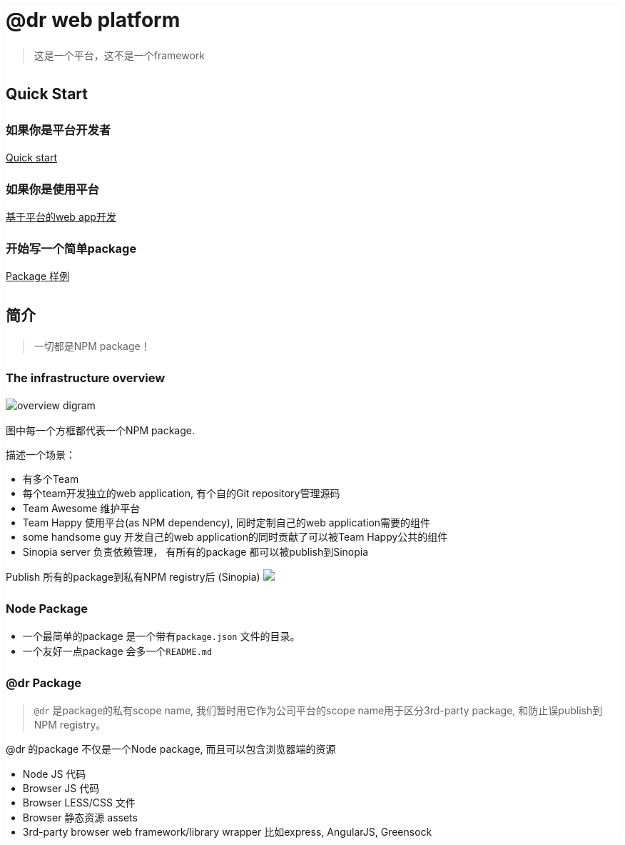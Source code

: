 @dr web platform
===========

> 这是一个平台，这不是一个framework

Quick Start
---------
### 如果你是平台开发者
[Quick start](quickstart-cn.md)

### 如果你是使用平台
[基于平台的web app开发](run-platform-as-tool-cn.md)

### 开始写一个简单package

[Package 样例](https://github.com/liujingbreak/fe-house-poc/tree/master/src/examples/exampleDrPackage/README.md)

简介
---------
> 一切都是NPM package！

### The infrastructure overview

![overview digram](images/fehouse-infra.png)

图中每一个方框都代表一个NPM package.

描述一个场景：
- 有多个Team
- 每个team开发独立的web application, 有个自的Git repository管理源码
- Team Awesome 维护平台
- Team Happy 使用平台(as NPM dependency), 同时定制自己的web application需要的组件
- some handsome guy 开发自己的web application的同时贡献了可以被Team Happy公共的组件
- Sinopia server 负责依赖管理， 有所有的package 都可以被publish到Sinopia

Publish 所有的package到私有NPM registry后 (Sinopia)
![](images/sinopia.png)

### Node Package
- 一个最简单的package 是一个带有`package.json` 文件的目录。
- 一个友好一点package 会多一个`README.md`

### @dr Package
> `@dr` 是package的私有scope name, 我们暂时用它作为公司平台的scope name用于区分3rd-party package, 和防止误publish到NPM registry。

@dr 的package 不仅是一个Node package, 而且可以包含浏览器端的资源
- Node JS 代码
- Browser JS 代码
- Browser LESS/CSS 文件
- Browser 静态资源 assets
- 3rd-party browser web framework/library wrapper 比如express, AngularJS, Greensock
